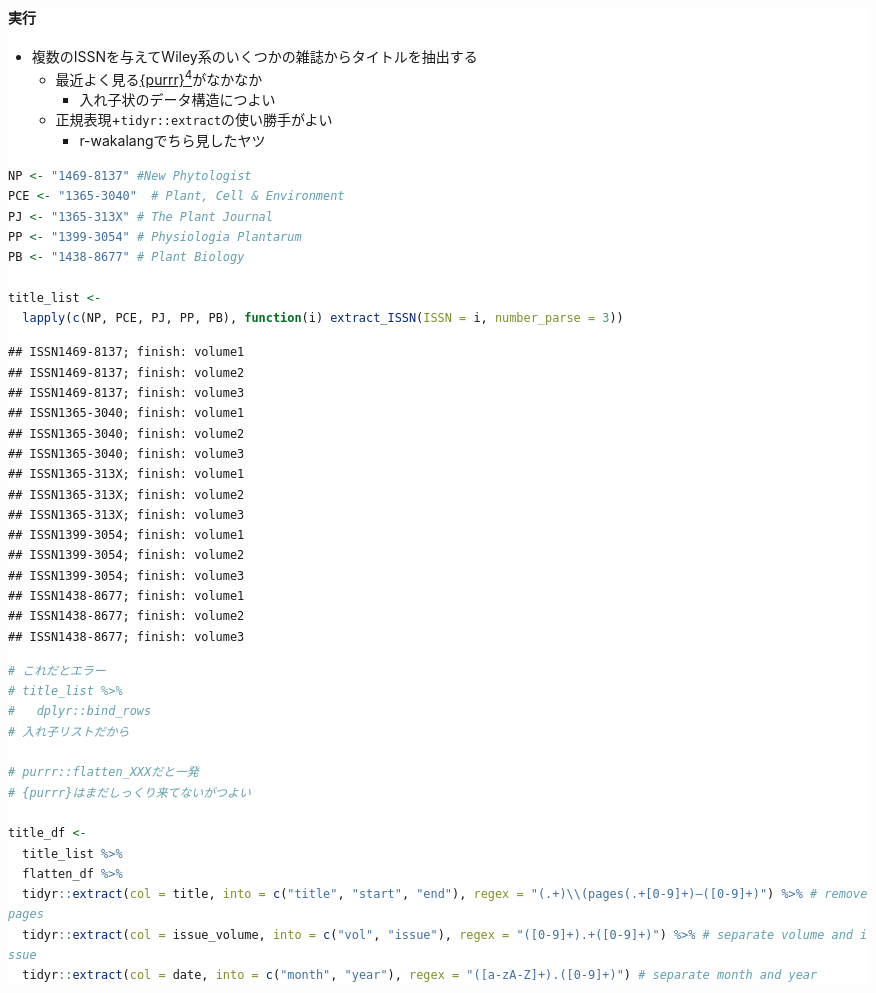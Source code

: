 
#### 実行

- 複数のISSNを与えてWiley系のいくつかの雑誌からタイトルを抽出する
    - 最近よく見る[{purrr}<sup>4</sup>](https://github.com/hadley/purrr)がなかなか
        - 入れ子状のデータ構造につよい
    - 正規表現+`tidyr::extract`の使い勝手がよい
        - r-wakalangでちら見したヤツ


```r
NP <- "1469-8137" #New Phytologist
PCE <- "1365-3040"  # Plant, Cell & Environment
PJ <- "1365-313X" # The Plant Journal
PP <- "1399-3054" # Physiologia Plantarum
PB <- "1438-8677" # Plant Biology

title_list <-
  lapply(c(NP, PCE, PJ, PP, PB), function(i) extract_ISSN(ISSN = i, number_parse = 3))
```

```
## ISSN1469-8137; finish: volume1
## ISSN1469-8137; finish: volume2
## ISSN1469-8137; finish: volume3
## ISSN1365-3040; finish: volume1
## ISSN1365-3040; finish: volume2
## ISSN1365-3040; finish: volume3
## ISSN1365-313X; finish: volume1
## ISSN1365-313X; finish: volume2
## ISSN1365-313X; finish: volume3
## ISSN1399-3054; finish: volume1
## ISSN1399-3054; finish: volume2
## ISSN1399-3054; finish: volume3
## ISSN1438-8677; finish: volume1
## ISSN1438-8677; finish: volume2
## ISSN1438-8677; finish: volume3
```

```r
# これだとエラー
# title_list %>%
#   dplyr::bind_rows 
# 入れ子リストだから

# purrr::flatten_XXXだと一発
# {purrr}はまだしっくり来てないがつよい  

title_df <-
  title_list %>%
  flatten_df %>%
  tidyr::extract(col = title, into = c("title", "start", "end"), regex = "(.+)\\(pages(.+[0-9]+)–([0-9]+)") %>% # remove pages
  tidyr::extract(col = issue_volume, into = c("vol", "issue"), regex = "([0-9]+).+([0-9]+)") %>% # separate volume and issue
  tidyr::extract(col = date, into = c("month", "year"), regex = "([a-zA-Z]+).([0-9]+)") # separate month and year
```
